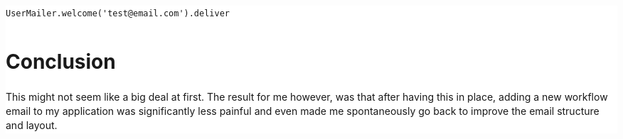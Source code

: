     UserMailer.welcome('test@email.com').deliver
    

# Conclusion

This might not seem like a big deal at first. The result for me however, was that after having this in place, adding a new workflow email to my application was significantly less painful and even made me spontaneously go back to improve the email structure and layout.